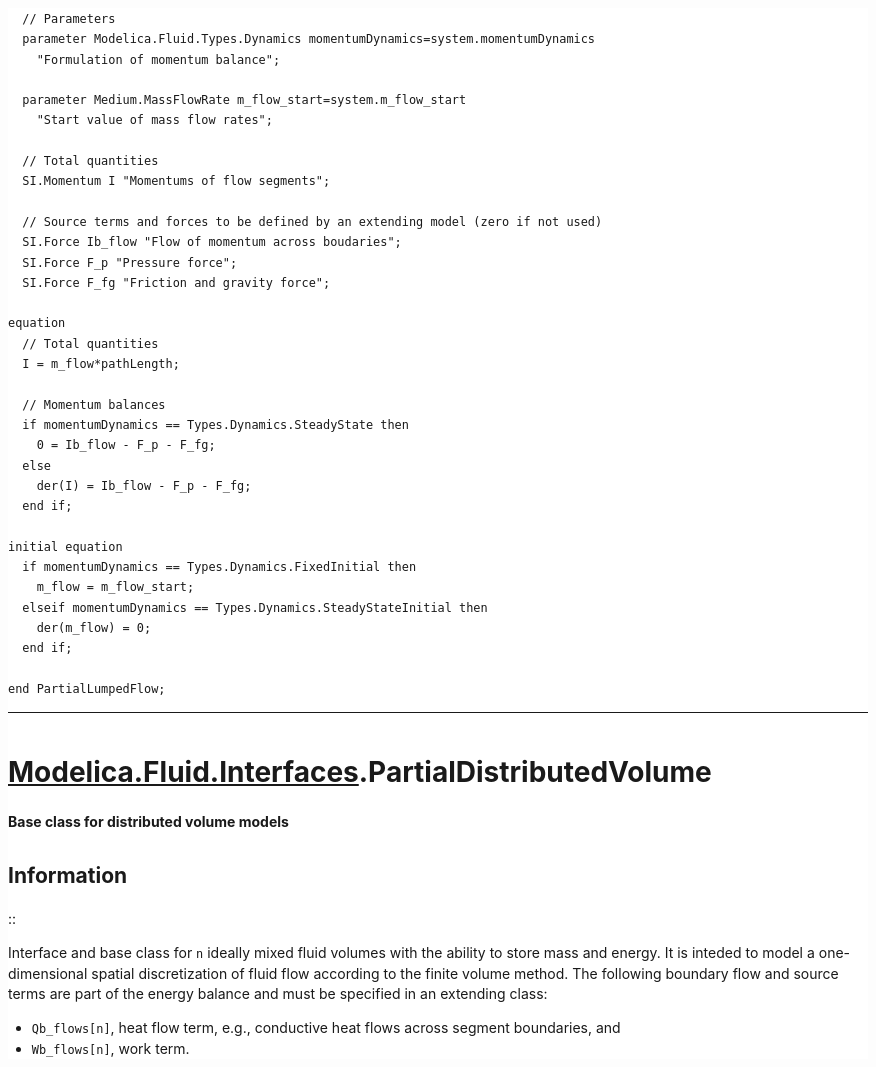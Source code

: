      // Parameters
      parameter Modelica.Fluid.Types.Dynamics momentumDynamics=system.momentumDynamics 
        "Formulation of momentum balance";

      parameter Medium.MassFlowRate m_flow_start=system.m_flow_start 
        "Start value of mass flow rates";

      // Total quantities
      SI.Momentum I "Momentums of flow segments";

      // Source terms and forces to be defined by an extending model (zero if not used)
      SI.Force Ib_flow "Flow of momentum across boudaries";
      SI.Force F_p "Pressure force";
      SI.Force F_fg "Friction and gravity force";

    equation 
      // Total quantities
      I = m_flow*pathLength;

      // Momentum balances
      if momentumDynamics == Types.Dynamics.SteadyState then
        0 = Ib_flow - F_p - F_fg;
      else
        der(I) = Ib_flow - F_p - F_fg;
      end if;

    initial equation 
      if momentumDynamics == Types.Dynamics.FixedInitial then
        m_flow = m_flow_start;
      elseif momentumDynamics == Types.Dynamics.SteadyStateInitial then
        der(m_flow) = 0;
      end if;

    end PartialLumpedFlow;

* * * * *

[Modelica.Fluid.Interfaces](Modelica_Fluid_Interfaces.html#Modelica.Fluid.Interfaces).PartialDistributedVolume
==============================================================================================================

**Base class for distributed volume models**

Information
-----------

::

Interface and base class for `n` ideally mixed fluid volumes with the
ability to store mass and energy. It is inteded to model a
one-dimensional spatial discretization of fluid flow according to the
finite volume method. The following boundary flow and source terms are
part of the energy balance and must be specified in an extending class:

-   `Qb_flows[n]`, heat flow term, e.g., conductive heat flows across
    segment boundaries, and
-   `Wb_flows[n]`, work term.
